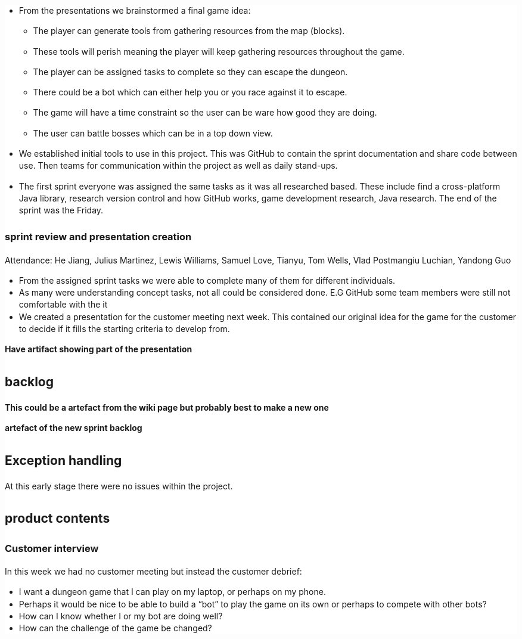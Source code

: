 - From the presentations we brainstormed a final game idea:

  - The player can generate tools from gathering resources from the map (blocks).
  - These tools will perish meaning the player will keep gathering resources throughout the game.
  
  - The player can be assigned tasks to complete so they can escape the dungeon. 
  - There could be a bot which can either help you or you race against it to escape.
  
  - The game will have a time constraint so the user can be ware how good they are doing.
  - The user can battle bosses which can be in a top down view.
  
- We established initial tools to use in this project. This was GitHub to contain the sprint documentation and share code between use. Then teams for communication within the project as well as daily stand-ups.

- The first sprint everyone was assigned the same tasks as it was all researched based. These include find a cross-platform Java library, research version control and how GitHub works, game development research, Java research. The end of the sprint was the Friday.

### sprint review and presentation creation

Attendance: He Jiang, Julius Martinez, Lewis Williams, Samuel Love, Tianyu, Tom Wells, Vlad Postmangiu Luchian, Yandong Guo

- From the assigned sprint tasks we were able to complete many of them for different individuals. 
- As many were understanding concept tasks, not all could be considered done. E.G GitHub some team members were still not comfortable with the it
- We created a presentation for the customer meeting next week. This contained our original idea for the game for the customer to decide if it fills the starting criteria to develop from.

**Have artifact showing part of the presentation**



## backlog

**This could be a artefact from the wiki page but probably best to make a new one**

**artefact of the new sprint backlog**



## Exception handling

At this early stage there were no issues within the project. 



## product contents



### Customer interview

In this week we had no customer meeting but instead the customer debrief:

- I want a dungeon game that I can play on my laptop, or perhaps on my phone. 
- Perhaps it would be nice to be able to build a “bot” to play the game on its own or perhaps to compete with other bots?
- How can I know whether I or my bot are doing well? 
- How can the challenge of the game be changed?

